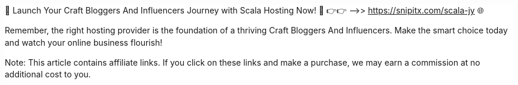 🚀 Launch Your Craft Bloggers And Influencers Journey with Scala Hosting Now! 🌟
👉👉 -->> https://snipitx.com/scala-jy 🌐

Remember, the right hosting provider is the foundation of a thriving Craft Bloggers And Influencers. Make the smart choice today and watch your online business flourish!

Note: This article contains affiliate links. If you click on these links and make a purchase, we may earn a commission at no additional cost to you.